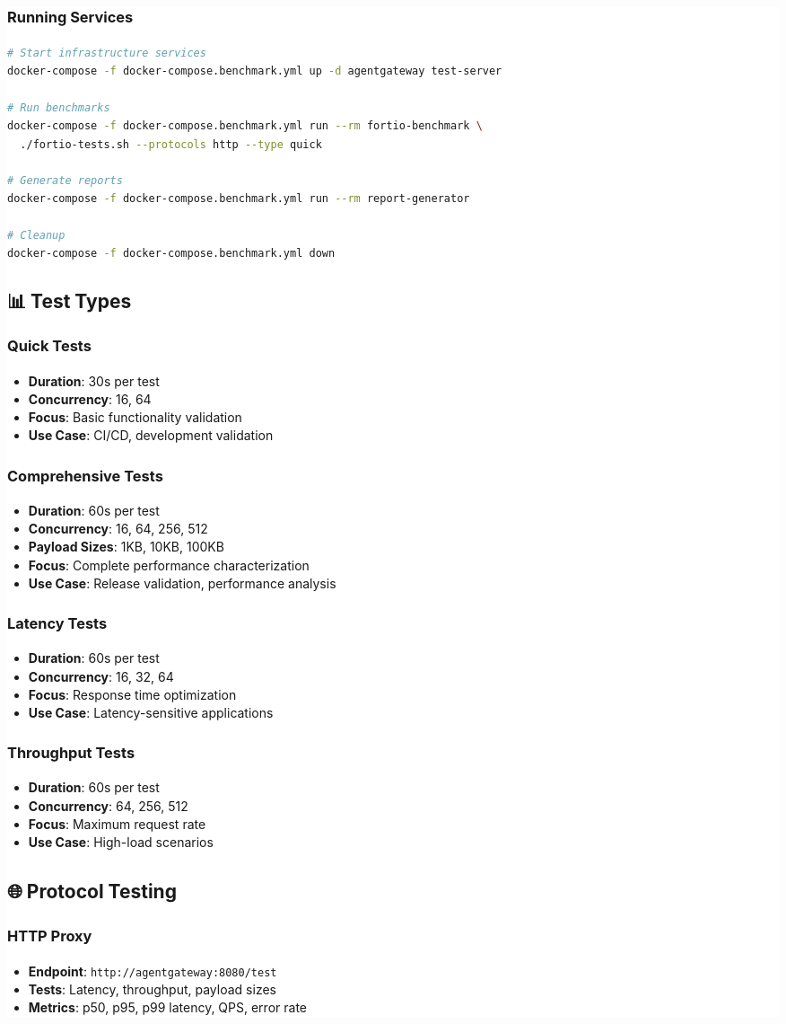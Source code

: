 ### Running Services

```bash
# Start infrastructure services
docker-compose -f docker-compose.benchmark.yml up -d agentgateway test-server

# Run benchmarks
docker-compose -f docker-compose.benchmark.yml run --rm fortio-benchmark \
  ./fortio-tests.sh --protocols http --type quick

# Generate reports
docker-compose -f docker-compose.benchmark.yml run --rm report-generator

# Cleanup
docker-compose -f docker-compose.benchmark.yml down
```

## 📊 Test Types

### Quick Tests
- **Duration**: 30s per test
- **Concurrency**: 16, 64
- **Focus**: Basic functionality validation
- **Use Case**: CI/CD, development validation

### Comprehensive Tests
- **Duration**: 60s per test
- **Concurrency**: 16, 64, 256, 512
- **Payload Sizes**: 1KB, 10KB, 100KB
- **Focus**: Complete performance characterization
- **Use Case**: Release validation, performance analysis

### Latency Tests
- **Duration**: 60s per test
- **Concurrency**: 16, 32, 64
- **Focus**: Response time optimization
- **Use Case**: Latency-sensitive applications

### Throughput Tests
- **Duration**: 60s per test
- **Concurrency**: 64, 256, 512
- **Focus**: Maximum request rate
- **Use Case**: High-load scenarios

## 🌐 Protocol Testing

### HTTP Proxy
- **Endpoint**: `http://agentgateway:8080/test`
- **Tests**: Latency, throughput, payload sizes
- **Metrics**: p50, p95, p99 latency, QPS, error rate
